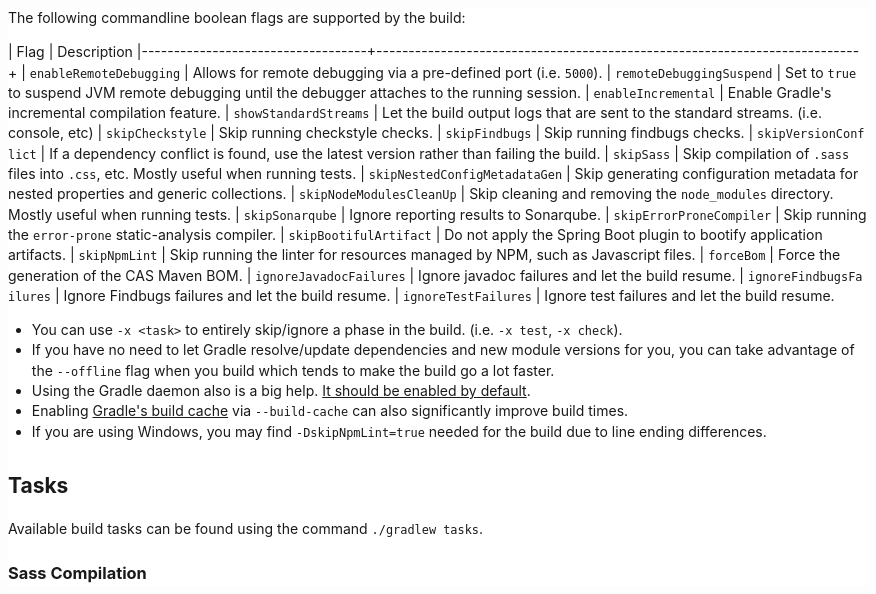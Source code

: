 The following commandline boolean flags are supported by the build:

| Flag                              | Description
|-----------------------------------+---------------------------------------------------------------------------+
| `enableRemoteDebugging`           | Allows for remote debugging via a pre-defined port (i.e. `5000`).
| `remoteDebuggingSuspend`          | Set to `true` to suspend JVM remote debugging until the debugger attaches to the running session.
| `enableIncremental`               | Enable Gradle's incremental compilation feature.
| `showStandardStreams`             | Let the build output logs that are sent to the standard streams. (i.e. console, etc)
| `skipCheckstyle`                  | Skip running checkstyle checks.
| `skipFindbugs`                    | Skip running findbugs checks.
| `skipVersionConflict`             | If a dependency conflict is found, use the latest version rather than failing the build.
| `skipSass`                        | Skip compilation of `.sass` files into `.css`, etc. Mostly useful when running tests.
| `skipNestedConfigMetadataGen`     | Skip generating configuration metadata for nested properties and generic collections.
| `skipNodeModulesCleanUp`          | Skip cleaning and removing the `node_modules` directory. Mostly useful when running tests.
| `skipSonarqube`                   | Ignore reporting results to Sonarqube.
| `skipErrorProneCompiler`          | Skip running the `error-prone` static-analysis compiler.
| `skipBootifulArtifact`            | Do not apply the Spring Boot plugin to bootify application artifacts.
| `skipNpmLint`                     | Skip running the linter for resources managed by NPM, such as Javascript files.
| `forceBom`                        | Force the generation of the CAS Maven BOM.
| `ignoreJavadocFailures`           | Ignore javadoc failures and let the build resume.
| `ignoreFindbugsFailures`          | Ignore Findbugs failures and let the build resume.
| `ignoreTestFailures`              | Ignore test failures and let the build resume.

- You can use `-x <task>` to entirely skip/ignore a phase in the build. (i.e. `-x test`, `-x check`).
- If you have no need to let Gradle resolve/update dependencies and new module versions for you, you can take advantage of the `--offline` flag when you build which tends to make the build go a lot faster.
- Using the Gradle daemon also is a big help. [It should be enabled by default](https://docs.gradle.org/current/userguide/gradle_daemon.html).
- Enabling [Gradle's build cache](https://docs.gradle.org/current/userguide/build_cache.html) via `--build-cache` can also significantly improve build times.
- If you are using Windows, you may find `-DskipNpmLint=true` needed for the build due to line ending differences.

## Tasks

Available build tasks can be found using the command `./gradlew tasks`.

### Sass Compilation
